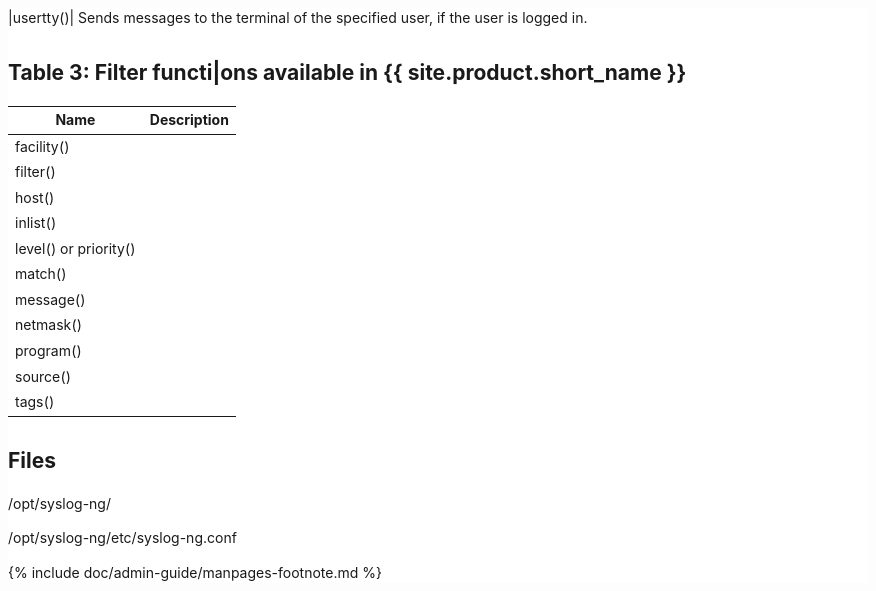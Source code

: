 |usertty()|        Sends messages to the terminal of the specified user, if the user is logged in.

## Table 3: Filter functi|ons available in {{ site.product.short_name }}

|Name                         |Description
|---------------------------- |-------------
|facility()|             | Filter messages based on the sending facility.
|filter()|               | Call another filter function.
|host()|                 | Filter messages based on the sending host.
|inlist()|               | File-based whitelisting and blacklisting.
|level() or priority()|  | Filter messages based on their priority.
|match()|                | Use a regular expression to filter messages based on a specified header or content field.
|message()|              | Use a regular expression to filter messages based on their content.
|netmask()|              | Filter messages based on the IP address of the sending host.
|program()|              | Filter messages based on the sending application.
|source()|               | Select messages of the specified {{ site.product.short_name }} source statement.
|tags()|                 | Select messages having the specified tag.

## Files

/opt/syslog-ng/

/opt/syslog-ng/etc/syslog-ng.conf

{% include doc/admin-guide/manpages-footnote.md %}

